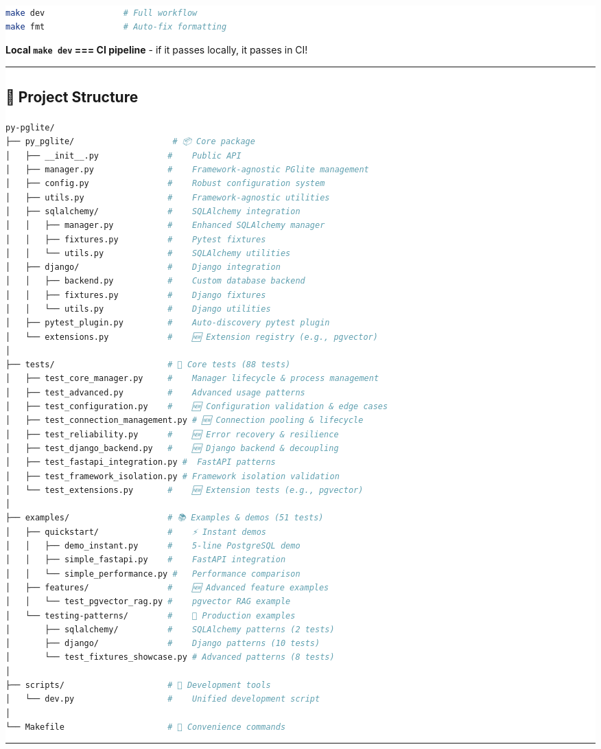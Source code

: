 ```bash
make dev                # Full workflow
make fmt                # Auto-fix formatting
```

**Local `make dev` === CI pipeline** - if it passes locally, it passes in CI!

---

## 📁 **Project Structure**

```bash
py-pglite/
├── py_pglite/                    # 📦 Core package
│   ├── __init__.py              #    Public API
│   ├── manager.py               #    Framework-agnostic PGlite management
│   ├── config.py                #    Robust configuration system
│   ├── utils.py                 #    Framework-agnostic utilities
│   ├── sqlalchemy/              #    SQLAlchemy integration
│   │   ├── manager.py           #    Enhanced SQLAlchemy manager
│   │   ├── fixtures.py          #    Pytest fixtures
│   │   └── utils.py             #    SQLAlchemy utilities
│   ├── django/                  #    Django integration  
│   │   ├── backend.py           #    Custom database backend
│   │   ├── fixtures.py          #    Django fixtures
│   │   └── utils.py             #    Django utilities
│   ├── pytest_plugin.py         #    Auto-discovery pytest plugin
│   └── extensions.py            #    🆕 Extension registry (e.g., pgvector)
│
├── tests/                       # 🧪 Core tests (88 tests)
│   ├── test_core_manager.py     #    Manager lifecycle & process management
│   ├── test_advanced.py         #    Advanced usage patterns
│   ├── test_configuration.py    #    🆕 Configuration validation & edge cases
│   ├── test_connection_management.py # 🆕 Connection pooling & lifecycle
│   ├── test_reliability.py      #    🆕 Error recovery & resilience
│   ├── test_django_backend.py   #    🆕 Django backend & decoupling
│   ├── test_fastapi_integration.py #  FastAPI patterns
│   ├── test_framework_isolation.py # Framework isolation validation
│   └── test_extensions.py       #    🆕 Extension tests (e.g., pgvector)
│
├── examples/                    # 📚 Examples & demos (51 tests)
│   ├── quickstart/              #    ⚡ Instant demos
│   │   ├── demo_instant.py      #    5-line PostgreSQL demo
│   │   ├── simple_fastapi.py    #    FastAPI integration
│   │   └── simple_performance.py #   Performance comparison
│   ├── features/                #    🆕 Advanced feature examples
│   │   └── test_pgvector_rag.py #    pgvector RAG example
│   └── testing-patterns/        #    🧪 Production examples
│       ├── sqlalchemy/          #    SQLAlchemy patterns (2 tests)
│       ├── django/              #    Django patterns (10 tests)
│       └── test_fixtures_showcase.py # Advanced patterns (8 tests)
│
├── scripts/                     # 🔧 Development tools
│   └── dev.py                   #    Unified development script
│
└── Makefile                     # 🎯 Convenience commands
```

---